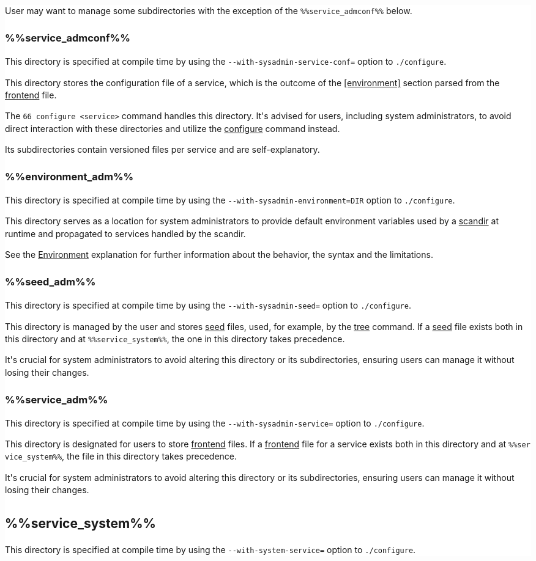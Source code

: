 User may want to manage some subdirectories with the exception of the `%%service_admconf%%` below.

### %%service_admconf%%

This directory is specified at compile time by using the `--with-sysadmin-service-conf=` option to `./configure`.

This directory stores the configuration file of a service, which is the outcome of the [[environment]](66-frontend.html#section-environment) section parsed from the [frontend](66-frontend.html) file.

The `66 configure <service>` command handles this directory. It's advised for users, including system administrators, to avoid direct interaction with these directories and utilize the [configure](66-configure.html) command instead.

Its subdirectories contain versioned files per service and are self-explanatory.

### %%environment_adm%%

This directory is specified at compile time by using the `--with-sysadmin-environment=DIR` option to `./configure`.

This directory serves as a location for system administrators to provide default environment variables used by a [scandir](66-scandir.html) at runtime and propagated to services handled by the scandir.

See the [Environment](66-scandir.html#environment) explanation for further information about the behavior, the syntax and the limitations.

### %%seed_adm%%

This directory is specified at compile time by using the `--with-sysadmin-seed=` option to `./configure`.

This directory is managed by the user and stores [seed](66-tree.html#seed-files) files, used, for example, by the [tree](66-tree.html) command. If a [seed](66-tree.html#seed-files) file exists both in this directory and at `%%service_system%%`, the one in this directory takes precedence.

It's crucial for system administrators to avoid altering this directory or its subdirectories, ensuring users can manage it without losing their changes.

### %%service_adm%%

This directory is specified at compile time by using the `--with-sysadmin-service=` option to `./configure`.

This directory is designated for users to store [frontend](66-frontend.html) files. If a [frontend](66-frontend.html) file for a service exists both in this directory and at `%%service_system%%`, the file in this directory takes precedence.

It's crucial for system administrators to avoid altering this directory or its subdirectories, ensuring users can manage it without losing their changes.

## %%service_system%%

This directory is specified at compile time by using the `--with-system-service=` option to `./configure`.
